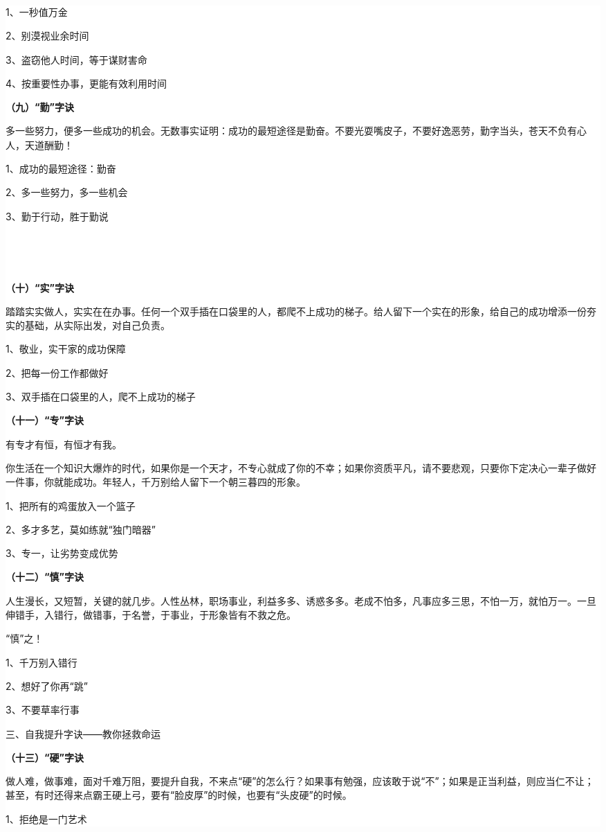 1、一秒值万金

2、别漠视业余时间

3、盗窃他人时间，等于谋财害命

4、按重要性办事，更能有效利用时间

**（九）“勤”字诀**

多一些努力，便多一些成功的机会。无数事实证明：成功的最短途径是勤奋。不要光耍嘴皮子，不要好逸恶劳，勤字当头，苍天不负有心人，天道酬勤！

1、成功的最短途径：勤奋

2、多一些努力，多一些机会

3、勤于行动，胜于勤说

&nbsp;

&nbsp;

**（十）“实”字诀**

踏踏实实做人，实实在在办事。任何一个双手插在口袋里的人，都爬不上成功的梯子。给人留下一个实在的形象，给自己的成功增添一份夯实的基础，从实际出发，对自己负责。

1、敬业，实干家的成功保障

2、把每一份工作都做好

3、双手插在口袋里的人，爬不上成功的梯子

**（十一）“专”字诀**

有专才有恒，有恒才有我。

你生活在一个知识大爆炸的时代，如果你是一个天才，不专心就成了你的不幸；如果你资质平凡，请不要悲观，只要你下定决心一辈子做好一件事，你就能成功。年轻人，千万别给人留下一个朝三暮四的形象。

1、把所有的鸡蛋放入一个篮子

2、多才多艺，莫如练就“独门暗器”

3、专一，让劣势变成优势

**（十二）“慎”字诀**

人生漫长，又短暂，关键的就几步。人性丛林，职场事业，利益多多、诱惑多多。老成不怕多，凡事应多三思，不怕一万，就怕万一。一旦伸错手，入错行，做错事，于名誉，于事业，于形象皆有不救之危。

“慎”之！

1、千万别入错行

2、想好了你再“跳”

3、不要草率行事

三、自我提升字诀——教你拯救命运

**（十三）“硬”字诀**

做人难，做事难，面对千难万阻，要提升自我，不来点“硬”的怎么行？如果事有勉强，应该敢于说“不”；如果是正当利益，则应当仁不让；甚至，有时还得来点霸王硬上弓，要有“脸皮厚”的时候，也要有“头皮硬”的时候。

1、拒绝是一门艺术
